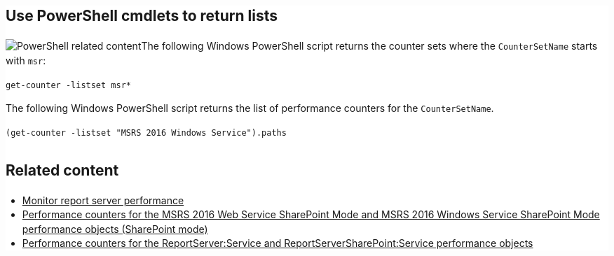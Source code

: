 ##  <a name="bkmk_powershell"></a> Use PowerShell cmdlets to return lists  
 ![PowerShell related content](/analysis-services/analysis-services/instances/install-windows/media/rs-powershellicon.jpg "PowerShell related content")The following Windows PowerShell script returns the counter sets where the `CounterSetName` starts with `msr`:  
  
```  
get-counter -listset msr*  
```  
  
 The following Windows PowerShell script returns the list of performance counters for the `CounterSetName`.  
  
```  
(get-counter -listset "MSRS 2016 Windows Service").paths  
```  
  
## Related content

- [Monitor report server performance](../../reporting-services/report-server/monitoring-report-server-performance.md)
- [Performance counters for the MSRS 2016 Web Service SharePoint Mode and MSRS 2016 Windows Service SharePoint Mode performance objects &#40;SharePoint mode&#41;](../../reporting-services/report-server/performance-counters-msrs-2011-sharepoint-mode-performance-objects.md)
- [Performance counters for the ReportServer:Service  and ReportServerSharePoint:Service performance objects](../../reporting-services/report-server/performance-counters-reportserver-service-performance-objects.md)
